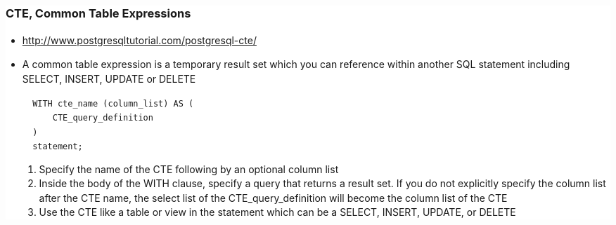 ### CTE, Common Table Expressions
* http://www.postgresqltutorial.com/postgresql-cte/
* A common table expression is a temporary result set which you can reference within another SQL statement including SELECT, INSERT, UPDATE or DELETE

        WITH cte_name (column_list) AS (
            CTE_query_definition 
        )
        statement;

    1. Specify the name of the CTE following by an optional column list
    2. Inside the body of the WITH clause, specify a query that returns a result set. If you do not explicitly specify the column list after the CTE name, the select list of the CTE_query_definition will become the column list of the CTE
    3. Use the CTE like a table or view in the statement which can be a SELECT, INSERT, UPDATE, or DELETE
